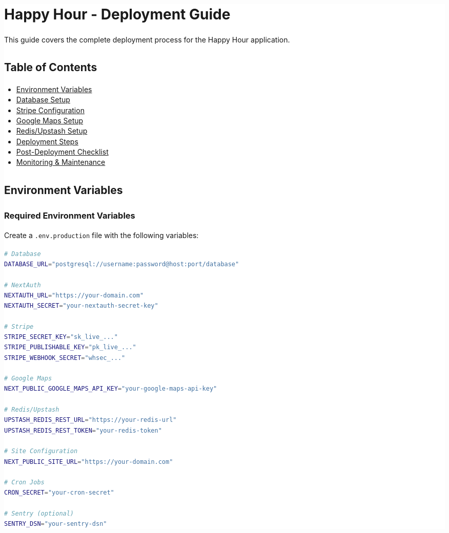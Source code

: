 # Happy Hour - Deployment Guide

This guide covers the complete deployment process for the Happy Hour application.

## Table of Contents

- [Environment Variables](#environment-variables)
- [Database Setup](#database-setup)
- [Stripe Configuration](#stripe-configuration)
- [Google Maps Setup](#google-maps-setup)
- [Redis/Upstash Setup](#redisupstash-setup)
- [Deployment Steps](#deployment-steps)
- [Post-Deployment Checklist](#post-deployment-checklist)
- [Monitoring & Maintenance](#monitoring--maintenance)

## Environment Variables

### Required Environment Variables

Create a `.env.production` file with the following variables:

```bash
# Database
DATABASE_URL="postgresql://username:password@host:port/database"

# NextAuth
NEXTAUTH_URL="https://your-domain.com"
NEXTAUTH_SECRET="your-nextauth-secret-key"

# Stripe
STRIPE_SECRET_KEY="sk_live_..."
STRIPE_PUBLISHABLE_KEY="pk_live_..."
STRIPE_WEBHOOK_SECRET="whsec_..."

# Google Maps
NEXT_PUBLIC_GOOGLE_MAPS_API_KEY="your-google-maps-api-key"

# Redis/Upstash
UPSTASH_REDIS_REST_URL="https://your-redis-url"
UPSTASH_REDIS_REST_TOKEN="your-redis-token"

# Site Configuration
NEXT_PUBLIC_SITE_URL="https://your-domain.com"

# Cron Jobs
CRON_SECRET="your-cron-secret"

# Sentry (optional)
SENTRY_DSN="your-sentry-dsn"
```
